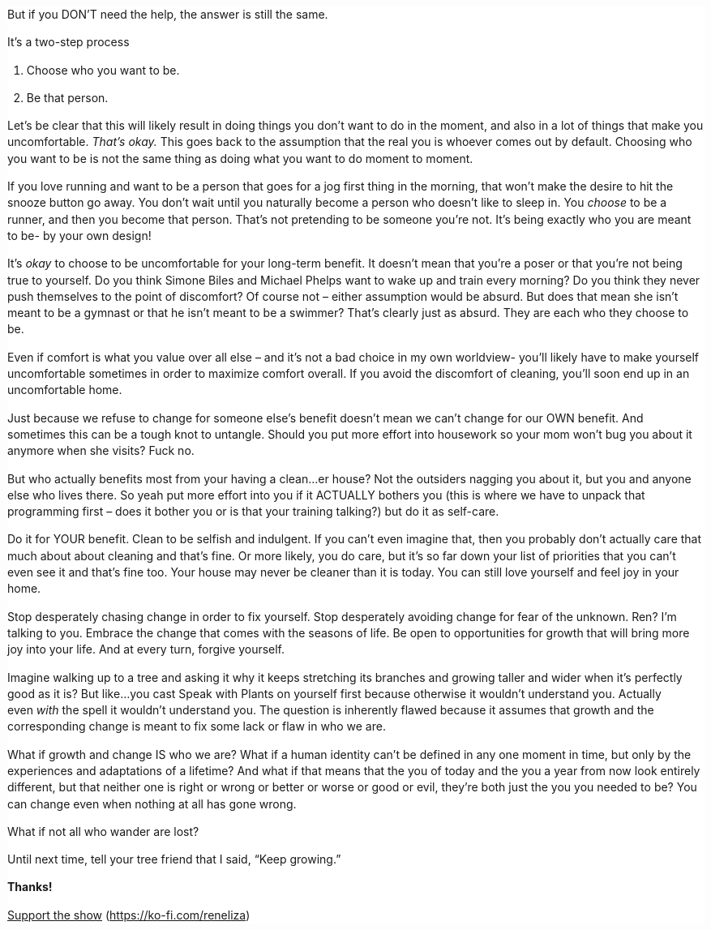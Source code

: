 But if you DON’T need the help, the answer is still the same. 

It’s a two-step process

1. Choose who you want to be.

2. Be that person.

Let’s be clear that this will likely result in doing things you don’t want to do in the moment, and also in a lot of things that make you uncomfortable. _That’s okay._ This goes back to the assumption that the real you is whoever comes out by default. Choosing who you want to be is not the same thing as doing what you want to do moment to moment. 

If you love running and want to be a person that goes for a jog first thing in the morning, that won’t make the desire to hit the snooze button go away. You don’t wait until you naturally become a person who doesn’t like to sleep in. You _choose_ to be a runner, and then you become that person. That’s not pretending to be someone you’re not. It’s being exactly who you are meant to be- by your own design!

It’s _okay_ to choose to be uncomfortable for your long-term benefit. It doesn’t mean that you’re a poser or that you’re not being true to yourself. Do you think Simone Biles and Michael Phelps want to wake up and train every morning? Do you think they never push themselves to the point of discomfort? Of course not – either assumption would be absurd. But does that mean she isn’t meant to be a gymnast or that he isn’t meant to be a swimmer? That’s clearly just as absurd. They are each who they choose to be.

Even if comfort is what you value over all else – and it’s not a bad choice in my own worldview- you’ll likely have to make yourself uncomfortable sometimes in order to maximize comfort overall. If you avoid the discomfort of cleaning, you’ll soon end up in an uncomfortable home.

Just because we refuse to change for someone else’s benefit doesn’t mean we can’t change for our OWN benefit. And sometimes this can be a tough knot to untangle. Should you put more effort into housework so your mom won’t bug you about it anymore when she visits? Fuck no. 

But who actually benefits most from your having a clean…er house? Not the outsiders nagging you about it, but you and anyone else who lives there. So yeah put more effort into you if it ACTUALLY bothers you (this is where we have to unpack that programming first – does it bother you or is that your training talking?) but do it as self-care. 

Do it for YOUR benefit. Clean to be selfish and indulgent. If you can’t even imagine that, then you probably don’t actually care that much about about cleaning and that’s fine. Or more likely, you do care, but it’s so far down your list of priorities that you can’t even see it and that’s fine too. Your house may never be cleaner than it is today. You can still love yourself and feel joy in your home. 

Stop desperately chasing change in order to fix yourself. Stop desperately avoiding change for fear of the unknown. Ren? I’m talking to you. Embrace the change that comes with the seasons of life. Be open to opportunities for growth that will bring more joy into your life. And at every turn, forgive yourself. 

Imagine walking up to a tree and asking it why it keeps stretching its branches and growing taller and wider when it’s perfectly good as it is? But like…you cast Speak with Plants on yourself first because otherwise it wouldn’t understand you. Actually even _with_ the spell it wouldn’t understand you. The question is inherently flawed because it assumes that growth and the corresponding change is meant to fix some lack or flaw in who we are. 

What if growth and change IS who we are? What if a human identity can’t be defined in any one moment in time, but only by the experiences and adaptations of a lifetime? And what if that means that the you of today and the you a year from now look entirely different, but that neither one is right or wrong or better or worse or good or evil, they’re both just the you you needed to be? You can change even when nothing at all has gone wrong.

What if not all who wander are lost? 

Until next time, tell your tree friend that I said, “Keep growing.”




**Thanks!**

[Support the show](https://ko-fi.com/reneliza) (https://ko-fi.com/reneliza)
